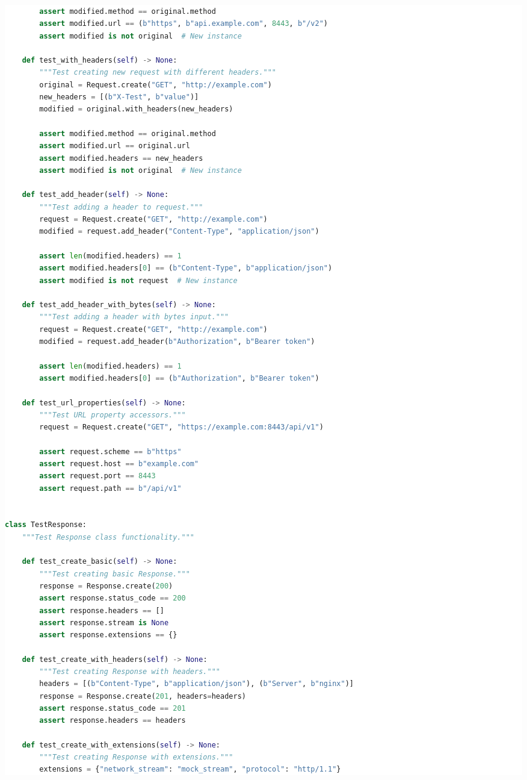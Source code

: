 ```python
        assert modified.method == original.method
        assert modified.url == (b"https", b"api.example.com", 8443, b"/v2")
        assert modified is not original  # New instance
    
    def test_with_headers(self) -> None:
        """Test creating new request with different headers."""
        original = Request.create("GET", "http://example.com")
        new_headers = [(b"X-Test", b"value")]
        modified = original.with_headers(new_headers)
        
        assert modified.method == original.method
        assert modified.url == original.url
        assert modified.headers == new_headers
        assert modified is not original  # New instance
    
    def test_add_header(self) -> None:
        """Test adding a header to request."""
        request = Request.create("GET", "http://example.com")
        modified = request.add_header("Content-Type", "application/json")
        
        assert len(modified.headers) == 1
        assert modified.headers[0] == (b"Content-Type", b"application/json")
        assert modified is not request  # New instance
    
    def test_add_header_with_bytes(self) -> None:
        """Test adding a header with bytes input."""
        request = Request.create("GET", "http://example.com")
        modified = request.add_header(b"Authorization", b"Bearer token")
        
        assert len(modified.headers) == 1
        assert modified.headers[0] == (b"Authorization", b"Bearer token")
    
    def test_url_properties(self) -> None:
        """Test URL property accessors."""
        request = Request.create("GET", "https://example.com:8443/api/v1")
        
        assert request.scheme == b"https"
        assert request.host == b"example.com"
        assert request.port == 8443
        assert request.path == b"/api/v1"


class TestResponse:
    """Test Response class functionality."""
    
    def test_create_basic(self) -> None:
        """Test creating basic Response."""
        response = Response.create(200)
        assert response.status_code == 200
        assert response.headers == []
        assert response.stream is None
        assert response.extensions == {}
    
    def test_create_with_headers(self) -> None:
        """Test creating Response with headers."""
        headers = [(b"Content-Type", b"application/json"), (b"Server", b"nginx")]
        response = Response.create(201, headers=headers)
        assert response.status_code == 201
        assert response.headers == headers
    
    def test_create_with_extensions(self) -> None:
        """Test creating Response with extensions."""
        extensions = {"network_stream": "mock_stream", "protocol": "http/1.1"}
```